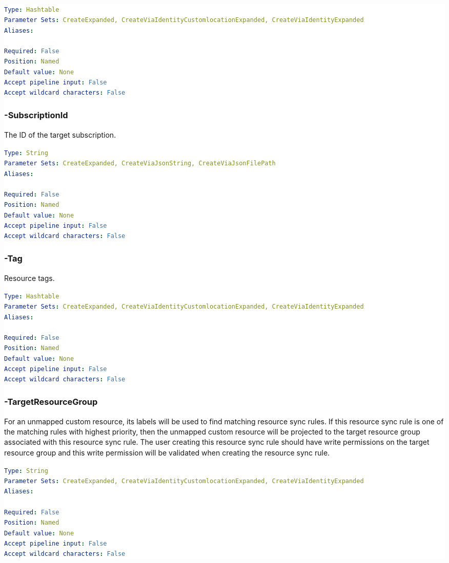 ```yaml
Type: Hashtable
Parameter Sets: CreateExpanded, CreateViaIdentityCustomlocationExpanded, CreateViaIdentityExpanded
Aliases:

Required: False
Position: Named
Default value: None
Accept pipeline input: False
Accept wildcard characters: False
```

### -SubscriptionId
The ID of the target subscription.

```yaml
Type: String
Parameter Sets: CreateExpanded, CreateViaJsonString, CreateViaJsonFilePath
Aliases:

Required: False
Position: Named
Default value: None
Accept pipeline input: False
Accept wildcard characters: False
```

### -Tag
Resource tags.

```yaml
Type: Hashtable
Parameter Sets: CreateExpanded, CreateViaIdentityCustomlocationExpanded, CreateViaIdentityExpanded
Aliases:

Required: False
Position: Named
Default value: None
Accept pipeline input: False
Accept wildcard characters: False
```

### -TargetResourceGroup
For an unmapped custom resource, its labels will be used to find matching resource sync rules.
If this resource sync rule is one of the matching rules with highest priority, then the unmapped custom resource will be projected to the target resource group associated with this resource sync rule.
The user creating this resource sync rule should have write permissions on the target resource group and this write permission will be validated when creating the resource sync rule.

```yaml
Type: String
Parameter Sets: CreateExpanded, CreateViaIdentityCustomlocationExpanded, CreateViaIdentityExpanded
Aliases:

Required: False
Position: Named
Default value: None
Accept pipeline input: False
Accept wildcard characters: False
```
